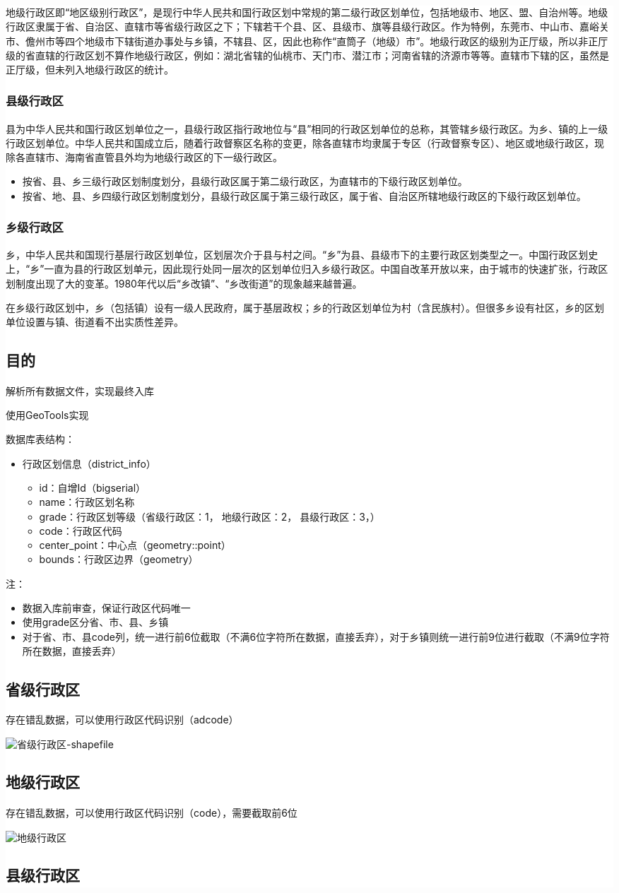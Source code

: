 地级行政区即“地区级别行政区”，是现行中华人民共和国行政区划中常规的第二级行政区划单位，包括地级市、地区、盟、自治州等。地级行政区隶属于省、自治区、直辖市等省级行政区之下；下辖若干个县、区、县级市、旗等县级行政区。作为特例，东莞市、中山市、嘉峪关市、儋州市等四个地级市下辖街道办事处与乡镇，不辖县、区，因此也称作“直筒子（地级）市”。地级行政区的级别为正厅级，所以非正厅级的省直辖的行政区划不算作地级行政区，例如：湖北省辖的仙桃市、天门市、潜江市；河南省辖的济源市等等。直辖市下辖的区，虽然是正厅级，但未列入地级行政区的统计。

### 县级行政区

县为中华人民共和国行政区划单位之一，县级行政区指行政地位与“县”相同的行政区划单位的总称，其管辖乡级行政区。为乡、镇的上一级行政区划单位。中华人民共和国成立后，随着行政督察区名称的变更，除各直辖市均隶属于专区（行政督察专区）、地区或地级行政区，现除各直辖市、海南省直管县外均为地级行政区的下一级行政区。

- 按省、县、乡三级行政区划制度划分，县级行政区属于第二级行政区，为直辖市的下级行政区划单位。
- 按省、地、县、乡四级行政区划制度划分，县级行政区属于第三级行政区，属于省、自治区所辖地级行政区的下级行政区划单位。

### 乡级行政区

乡，中华人民共和国现行基层行政区划单位，区划层次介于县与村之间。“乡”为县、县级市下的主要行政区划类型之一。中国行政区划史上，“乡”一直为县的行政区划单元，因此现行处同一层次的区划单位归入乡级行政区。中国自改革开放以来，由于城市的快速扩张，行政区划制度出现了大的变革。1980年代以后“乡改镇”、“乡改街道”的现象越来越普遍。

在乡级行政区划中，乡（包括镇）设有一级人民政府，属于基层政权；乡的行政区划单位为村（含民族村）。但很多乡设有社区，乡的区划单位设置与镇、街道看不出实质性差异。

## 目的

解析所有数据文件，实现最终入库

使用GeoTools实现

数据库表结构：

- 行政区划信息（district_info）

  - id：自增Id（bigserial）
  - name：行政区划名称
  - grade：行政区划等级（省级行政区：1， 地级行政区：2， 县级行政区：3，）
  - code：行政区代码
  - center_point：中心点（geometry::point）
  - bounds：行政区边界（geometry）

注：

- 数据入库前审查，保证行政区代码唯一
- 使用grade区分省、市、县、乡镇
- 对于省、市、县code列，统一进行前6位截取（不满6位字符所在数据，直接丢弃），对于乡镇则统一进行前9位进行截取（不满9位字符所在数据，直接丢弃）

## 省级行政区

存在错乱数据，可以使用行政区代码识别（adcode）

![省级行政区-shapefile](https://zhou-fuyi.github.io/picx-images-hosting/20220814173117.9gwbm9ba5f.webp)

## 地级行政区

存在错乱数据，可以使用行政区代码识别（code），需要截取前6位

![地级行政区](https://zhou-fuyi.github.io/picx-images-hosting/20220814173132.6wqh9mbbj9.webp)

## 县级行政区

